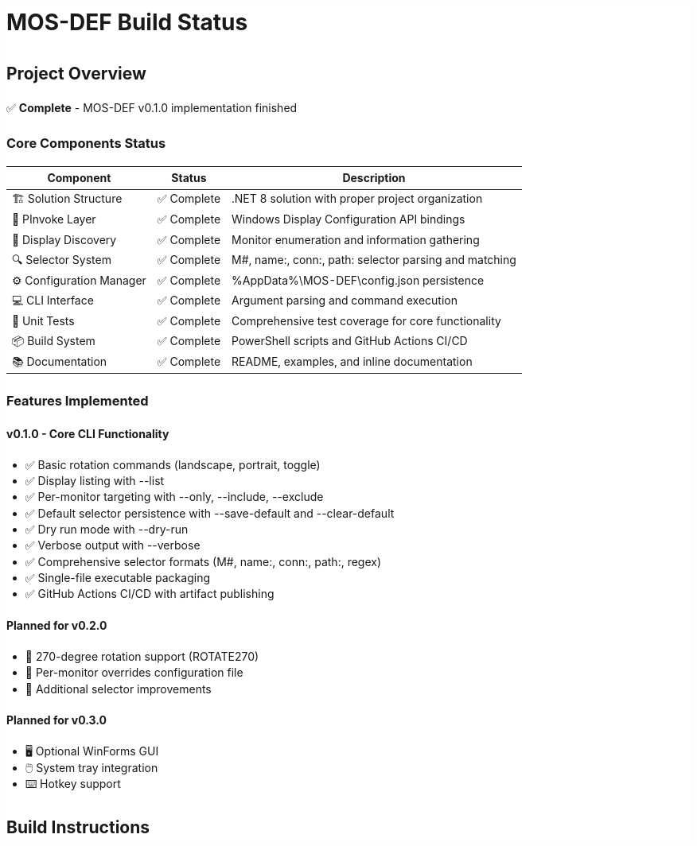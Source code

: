 # MOS-DEF Build Status

## Project Overview

✅ **Complete** - MOS-DEF v0.1.0 implementation finished

### Core Components Status

| Component | Status | Description |
|-----------|--------|-------------|
| 🏗️ Solution Structure | ✅ Complete | .NET 8 solution with proper project organization |
| 🔧 PInvoke Layer | ✅ Complete | Windows Display Configuration API bindings |
| 🎯 Display Discovery | ✅ Complete | Monitor enumeration and information gathering |
| 🔍 Selector System | ✅ Complete | M#, name:, conn:, path: selector parsing and matching |
| ⚙️ Configuration Manager | ✅ Complete | %AppData%\MOS-DEF\config.json persistence |
| 💻 CLI Interface | ✅ Complete | Argument parsing and command execution |
| 🧪 Unit Tests | ✅ Complete | Comprehensive test coverage for core functionality |
| 📦 Build System | ✅ Complete | PowerShell scripts and GitHub Actions CI/CD |
| 📚 Documentation | ✅ Complete | README, examples, and inline documentation |

### Features Implemented

#### v0.1.0 - Core CLI Functionality
- ✅ Basic rotation commands (landscape, portrait, toggle)
- ✅ Display listing with --list
- ✅ Per-monitor targeting with --only, --include, --exclude
- ✅ Default selector persistence with --save-default and --clear-default
- ✅ Dry run mode with --dry-run
- ✅ Verbose output with --verbose
- ✅ Comprehensive selector formats (M#, name:, conn:, path:, regex)
- ✅ Single-file executable packaging
- ✅ GitHub Actions CI/CD with artifact publishing

#### Planned for v0.2.0
- 🔄 270-degree rotation support (ROTATE270)
- 📁 Per-monitor overrides configuration file
- 🔧 Additional selector improvements

#### Planned for v0.3.0
- 🖥️ Optional WinForms GUI
- 🖱️ System tray integration
- ⌨️ Hotkey support

## Build Instructions
